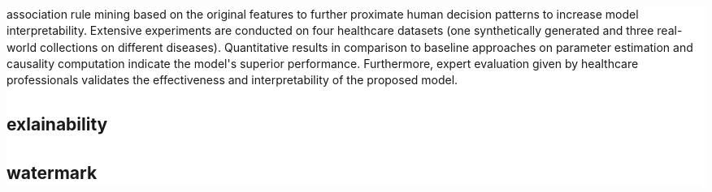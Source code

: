 association rule mining based on the original features to further proximate
human decision patterns to increase model interpretability. Extensive
experiments are conducted on four healthcare datasets (one synthetically
generated and three real-world collections on different diseases). Quantitative
results in comparison to baseline approaches on parameter estimation and
causality computation indicate the model's superior performance. Furthermore,
expert evaluation given by healthcare professionals validates the effectiveness
and interpretability of the proposed model.
</p>

## exlainability
## watermark
